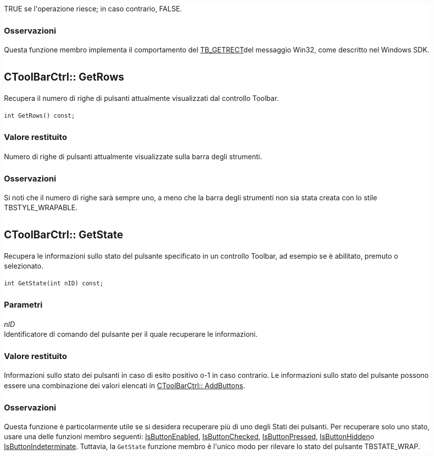 TRUE se l'operazione riesce; in caso contrario, FALSE.

### <a name="remarks"></a>Osservazioni

Questa funzione membro implementa il comportamento del [TB_GETRECT](/windows/win32/Controls/tb-getrect)del messaggio Win32, come descritto nel Windows SDK.

## <a name="ctoolbarctrlgetrows"></a><a name="getrows"></a> CToolBarCtrl:: GetRows

Recupera il numero di righe di pulsanti attualmente visualizzati dal controllo Toolbar.

```
int GetRows() const;
```

### <a name="return-value"></a>Valore restituito

Numero di righe di pulsanti attualmente visualizzate sulla barra degli strumenti.

### <a name="remarks"></a>Osservazioni

Si noti che il numero di righe sarà sempre uno, a meno che la barra degli strumenti non sia stata creata con lo stile TBSTYLE_WRAPABLE.

## <a name="ctoolbarctrlgetstate"></a><a name="getstate"></a> CToolBarCtrl:: GetState

Recupera le informazioni sullo stato del pulsante specificato in un controllo Toolbar, ad esempio se è abilitato, premuto o selezionato.

```
int GetState(int nID) const;
```

### <a name="parameters"></a>Parametri

*nID*<br/>
Identificatore di comando del pulsante per il quale recuperare le informazioni.

### <a name="return-value"></a>Valore restituito

Informazioni sullo stato dei pulsanti in caso di esito positivo o-1 in caso contrario. Le informazioni sullo stato del pulsante possono essere una combinazione dei valori elencati in [CToolBarCtrl:: AddButtons](#addbuttons).

### <a name="remarks"></a>Osservazioni

Questa funzione è particolarmente utile se si desidera recuperare più di uno degli Stati dei pulsanti. Per recuperare solo uno stato, usare una delle funzioni membro seguenti: [IsButtonEnabled](#isbuttonenabled), [IsButtonChecked](#isbuttonchecked), [IsButtonPressed](#isbuttonpressed), [IsButtonHidden](#isbuttonhidden)o [IsButtonIndeterminate](#isbuttonindeterminate). Tuttavia, la `GetState` funzione membro è l'unico modo per rilevare lo stato del pulsante TBSTATE_WRAP.
